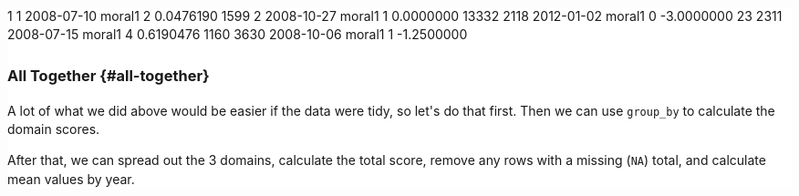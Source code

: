   </tr>
  <tr>
   <td style="text-align:right;"> 1 </td>
   <td style="text-align:right;"> 1 </td>
   <td style="text-align:left;"> 2008-07-10 </td>
   <td style="text-align:left;"> moral1 </td>
   <td style="text-align:right;"> 2 </td>
   <td style="text-align:right;"> 0.0476190 </td>
  </tr>
  <tr>
   <td style="text-align:right;"> 1599 </td>
   <td style="text-align:right;"> 2 </td>
   <td style="text-align:left;"> 2008-10-27 </td>
   <td style="text-align:left;"> moral1 </td>
   <td style="text-align:right;"> 1 </td>
   <td style="text-align:right;"> 0.0000000 </td>
  </tr>
  <tr>
   <td style="text-align:right;"> 13332 </td>
   <td style="text-align:right;"> 2118 </td>
   <td style="text-align:left;"> 2012-01-02 </td>
   <td style="text-align:left;"> moral1 </td>
   <td style="text-align:right;"> 0 </td>
   <td style="text-align:right;"> -3.0000000 </td>
  </tr>
  <tr>
   <td style="text-align:right;"> 23 </td>
   <td style="text-align:right;"> 2311 </td>
   <td style="text-align:left;"> 2008-07-15 </td>
   <td style="text-align:left;"> moral1 </td>
   <td style="text-align:right;"> 4 </td>
   <td style="text-align:right;"> 0.6190476 </td>
  </tr>
  <tr>
   <td style="text-align:right;"> 1160 </td>
   <td style="text-align:right;"> 3630 </td>
   <td style="text-align:left;"> 2008-10-06 </td>
   <td style="text-align:left;"> moral1 </td>
   <td style="text-align:right;"> 1 </td>
   <td style="text-align:right;"> -1.2500000 </td>
  </tr>
</tbody>
</table>




### All Together {#all-together}

A lot of what we did above would be easier if the data were tidy, so let's do that first. Then we can use `group_by` to calculate the domain scores.

After that, we can spread out the 3 domains, calculate the total score, remove any rows with a missing (`NA`) total, and calculate mean values by year.
